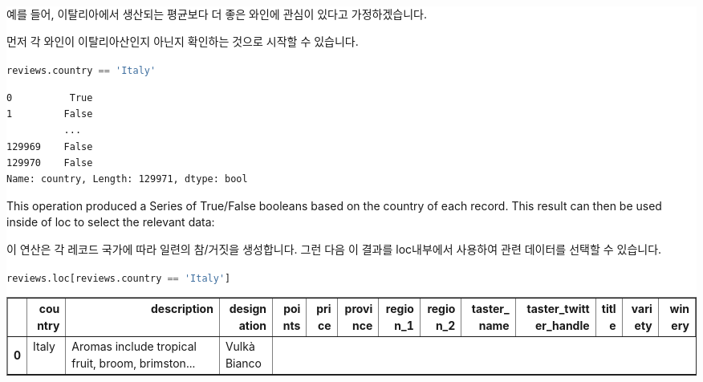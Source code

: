 예를 들어, 이탈리아에서 생산되는 평균보다 더 좋은 와인에 관심이 있다고 가정하겠습니다.

먼저 각 와인이 이탈리아산인지 아닌지 확인하는 것으로 시작할 수 있습니다.


```python
reviews.country == 'Italy'
```




    0          True
    1         False
              ...  
    129969    False
    129970    False
    Name: country, Length: 129971, dtype: bool



This operation produced a Series of True/False booleans based on the country of each record. This result can then be used inside of loc to select the relevant data:

이 연산은 각 레코드 국가에 따라 일련의 참/거짓을 생성합니다. 그런 다음 이 결과를 loc내부에서 사용하여 관련 데이터를 선택할 수 있습니다.


```python
reviews.loc[reviews.country == 'Italy']
```




<div>
<style scoped>
    .dataframe tbody tr th:only-of-type {
        vertical-align: middle;
    }

    .dataframe tbody tr th {
        vertical-align: top;
    }

    .dataframe thead th {
        text-align: right;
    }
</style>
<table border="1" class="dataframe">
  <thead>
    <tr style="text-align: right;">
      <th></th>
      <th>country</th>
      <th>description</th>
      <th>designation</th>
      <th>points</th>
      <th>price</th>
      <th>province</th>
      <th>region_1</th>
      <th>region_2</th>
      <th>taster_name</th>
      <th>taster_twitter_handle</th>
      <th>title</th>
      <th>variety</th>
      <th>winery</th>
    </tr>
  </thead>
  <tbody>
    <tr>
      <th>0</th>
      <td>Italy</td>
      <td>Aromas include tropical fruit, broom, brimston...</td>
      <td>Vulkà Bianco</td>